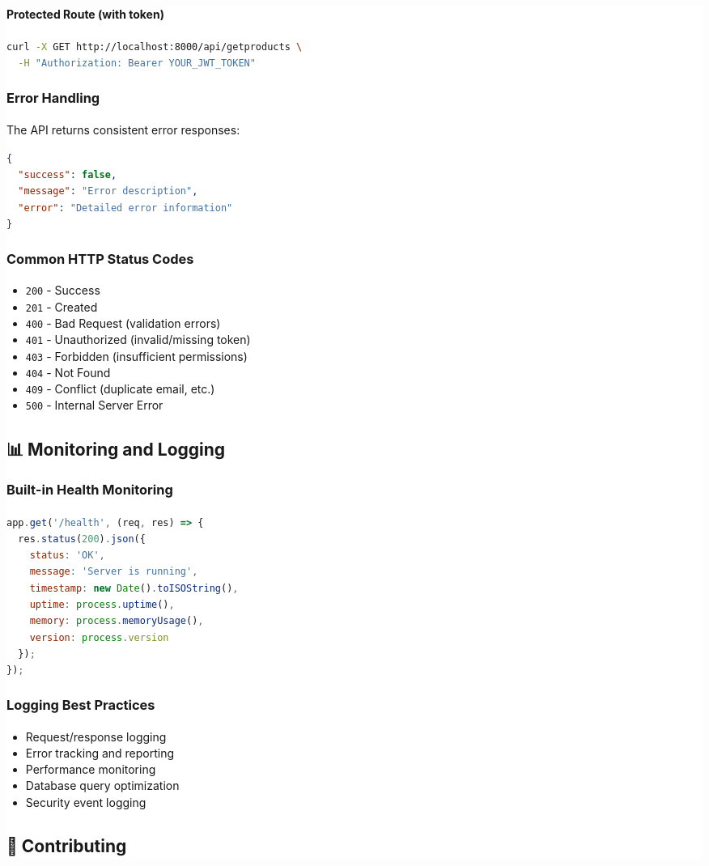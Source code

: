 #### Protected Route (with token)
```bash
curl -X GET http://localhost:8000/api/getproducts \
  -H "Authorization: Bearer YOUR_JWT_TOKEN"
```

### Error Handling
The API returns consistent error responses:

```json
{
  "success": false,
  "message": "Error description",
  "error": "Detailed error information"
}
```

### Common HTTP Status Codes
- `200` - Success
- `201` - Created
- `400` - Bad Request (validation errors)
- `401` - Unauthorized (invalid/missing token)
- `403` - Forbidden (insufficient permissions)
- `404` - Not Found
- `409` - Conflict (duplicate email, etc.)
- `500` - Internal Server Error

## 📊 Monitoring and Logging

### Built-in Health Monitoring
```javascript
app.get('/health', (req, res) => {
  res.status(200).json({
    status: 'OK',
    message: 'Server is running',
    timestamp: new Date().toISOString(),
    uptime: process.uptime(),
    memory: process.memoryUsage(),
    version: process.version
  });
});
```

### Logging Best Practices
- Request/response logging
- Error tracking and reporting
- Performance monitoring
- Database query optimization
- Security event logging

## 🤝 Contributing
